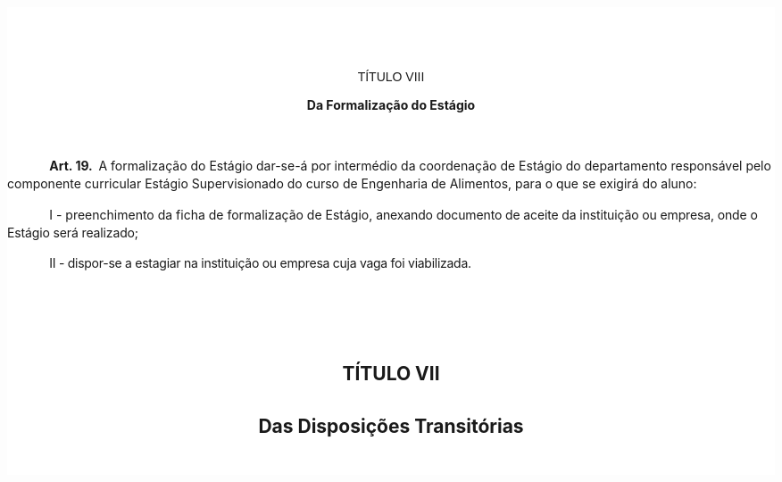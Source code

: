<p class=BodyText21 style='mso-pagination:none;tab-stops:66.0pt 129.25pt;
mso-layout-grid-align:none;text-autospace:none'><span lang=PT style='mso-bidi-font-size:
12.0pt;font-family:Arial;mso-ansi-language:PT'><![if !supportEmptyParas]>&nbsp;<![endif]><o:p></o:p></span></p>

<p class=MsoNormal style='text-align:justify;mso-pagination:none;tab-stops:
66.0pt 129.25pt;mso-layout-grid-align:none;text-autospace:none'><span lang=PT
style='font-family:Arial;mso-ansi-language:PT'><![if !supportEmptyParas]>&nbsp;<![endif]><o:p></o:p></span></p>

<p class=MsoBodyText2 align=center style='text-align:center;line-height:normal;
mso-outline-level:1'><span style='font-family:Arial'>TÍTULO VIII<o:p></o:p></span></p>

<p class=MsoBodyTextIndent2 align=center style='text-align:center;text-indent:
0cm;mso-outline-level:1'><b style='mso-bidi-font-weight:normal'><span
style='mso-bidi-font-family:Arial'>Da Formalização do Estágio<o:p></o:p></span></b></p>

<p class=MsoBodyTextIndent2 style='margin-top:0cm;margin-right:0cm;margin-bottom:
3.0pt;margin-left:35.45pt;text-indent:0cm'><span style='mso-bidi-font-family:
Arial'><![if !supportEmptyParas]>&nbsp;<![endif]><o:p></o:p></span></p>

<p class=MsoBodyTextIndent2 style='text-indent:35.45pt'><b style='mso-bidi-font-weight:
normal'><span style='mso-bidi-font-family:Arial'>Art. 19.<span
style="mso-spacerun: yes">  </span></span></b><span style='mso-bidi-font-family:
Arial'>A formalização do Estágio dar-se-á por intermédio da coordenação de
Estágio do departamento responsável pelo componente curricular Estágio
Supervisionado do curso de Engenharia de Alimentos, para o que se exigirá do
aluno:<o:p></o:p></span></p>

<p class=MsoBodyTextIndent2 style='text-indent:35.45pt'><span style='mso-bidi-font-family:
Arial'>I - preenchimento da ficha de formalização de Estágio, <span
style='letter-spacing:-.1pt'>anexando documento de aceite da instituição ou
empresa, onde o Estágio será realizado</span>;<o:p></o:p></span></p>

<p class=MsoBodyTextIndent2 style='text-indent:35.45pt'><span style='mso-bidi-font-family:
Arial;letter-spacing:-.2pt'>II - dispor-se a estagiar na instituição ou empresa
cuja vaga foi viabilizada.<o:p></o:p></span></p>

<p class=MsoBodyTextIndent2 style='margin-left:35.45pt'><b style='mso-bidi-font-weight:
normal'><span style='mso-bidi-font-family:Arial'><![if !supportEmptyParas]>&nbsp;<![endif]><o:p></o:p></span></b></p>

<p class=MsoNormal style='text-align:justify;mso-pagination:none;tab-stops:
66.0pt 129.25pt;mso-layout-grid-align:none;text-autospace:none'><span lang=PT
style='font-family:Arial;mso-ansi-language:PT'><![if !supportEmptyParas]>&nbsp;<![endif]><o:p></o:p></span></p>

<h2 align=center style='margin-left:0cm;text-align:center;text-indent:0cm;
tab-stops:66.0pt 129.25pt'>TÍTULO VII</h2>

<h2 align=center style='margin-left:0cm;text-align:center;text-indent:0cm;
tab-stops:66.0pt 129.25pt'>Das Disposições Transitórias<span style='text-transform:
uppercase'><o:p></o:p></span></h2>

<p class=MsoNormal style='text-align:justify;mso-pagination:none;tab-stops:
66.0pt 129.25pt;mso-layout-grid-align:none;text-autospace:none'><span lang=PT
style='font-family:Arial;mso-ansi-language:PT'><![if !supportEmptyParas]>&nbsp;<![endif]><o:p></o:p></span></p>
